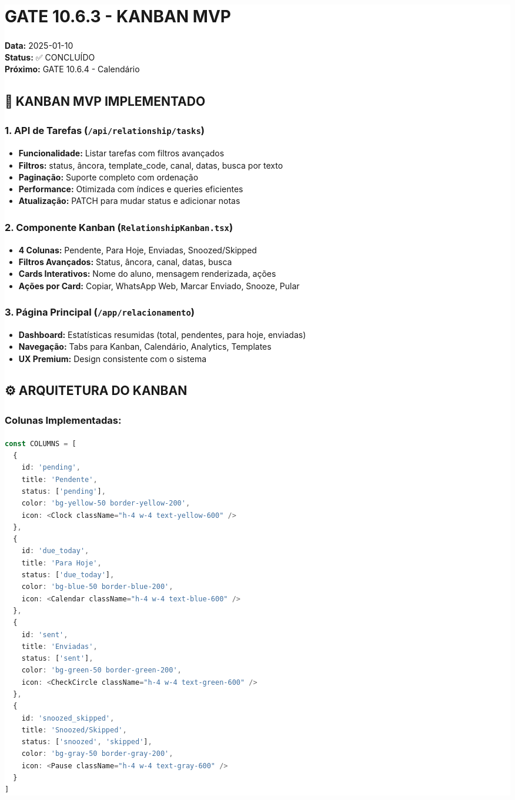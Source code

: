 # GATE 10.6.3 - KANBAN MVP

**Data:** 2025-01-10  
**Status:** ✅ CONCLUÍDO  
**Próximo:** GATE 10.6.4 - Calendário

## 🚀 KANBAN MVP IMPLEMENTADO

### **1. API de Tarefas (`/api/relationship/tasks`)**
- **Funcionalidade:** Listar tarefas com filtros avançados
- **Filtros:** status, âncora, template_code, canal, datas, busca por texto
- **Paginação:** Suporte completo com ordenação
- **Performance:** Otimizada com índices e queries eficientes
- **Atualização:** PATCH para mudar status e adicionar notas

### **2. Componente Kanban (`RelationshipKanban.tsx`)**
- **4 Colunas:** Pendente, Para Hoje, Enviadas, Snoozed/Skipped
- **Filtros Avançados:** Status, âncora, canal, datas, busca
- **Cards Interativos:** Nome do aluno, mensagem renderizada, ações
- **Ações por Card:** Copiar, WhatsApp Web, Marcar Enviado, Snooze, Pular

### **3. Página Principal (`/app/relacionamento`)**
- **Dashboard:** Estatísticas resumidas (total, pendentes, para hoje, enviadas)
- **Navegação:** Tabs para Kanban, Calendário, Analytics, Templates
- **UX Premium:** Design consistente com o sistema

## ⚙️ ARQUITETURA DO KANBAN

### **Colunas Implementadas:**
```typescript
const COLUMNS = [
  {
    id: 'pending',
    title: 'Pendente',
    status: ['pending'],
    color: 'bg-yellow-50 border-yellow-200',
    icon: <Clock className="h-4 w-4 text-yellow-600" />
  },
  {
    id: 'due_today',
    title: 'Para Hoje',
    status: ['due_today'],
    color: 'bg-blue-50 border-blue-200',
    icon: <Calendar className="h-4 w-4 text-blue-600" />
  },
  {
    id: 'sent',
    title: 'Enviadas',
    status: ['sent'],
    color: 'bg-green-50 border-green-200',
    icon: <CheckCircle className="h-4 w-4 text-green-600" />
  },
  {
    id: 'snoozed_skipped',
    title: 'Snoozed/Skipped',
    status: ['snoozed', 'skipped'],
    color: 'bg-gray-50 border-gray-200',
    icon: <Pause className="h-4 w-4 text-gray-600" />
  }
]
```